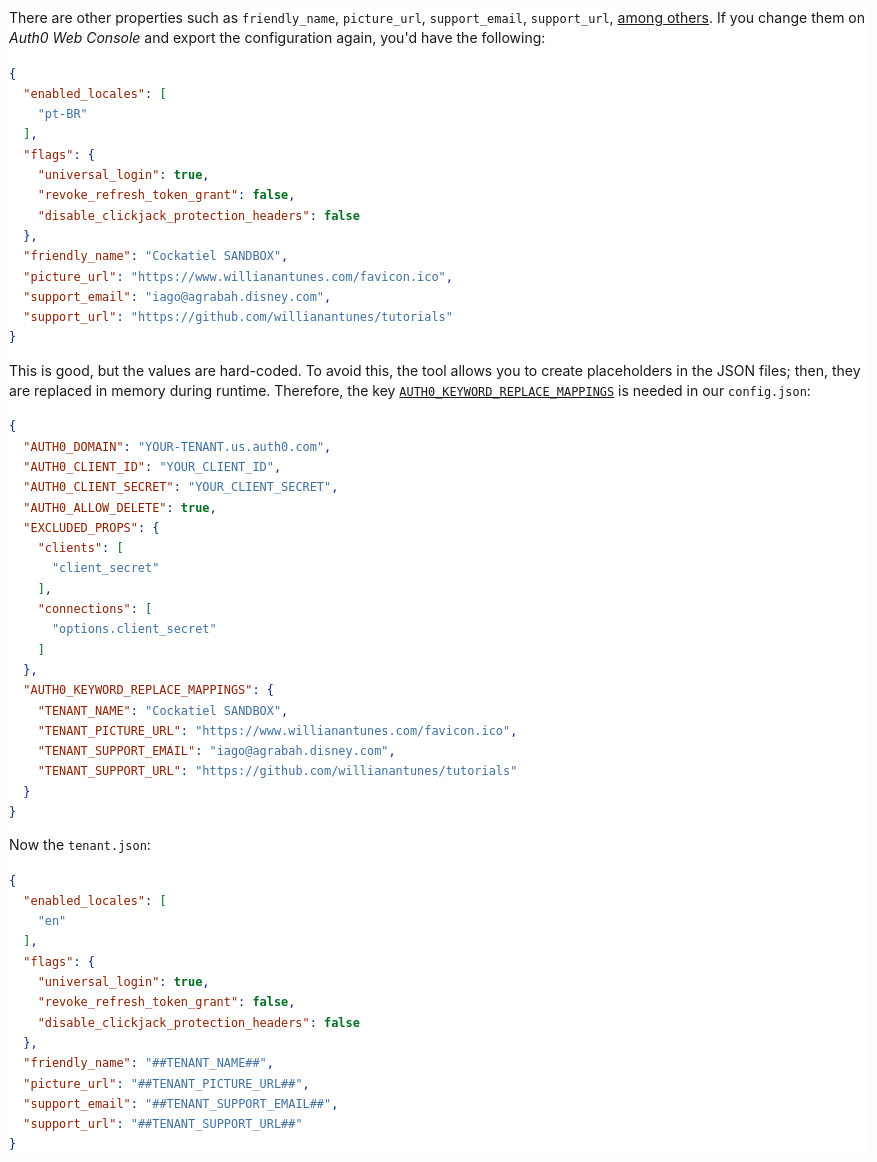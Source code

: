 There are other properties such as `friendly_name`, `picture_url`, `support_email`, `support_url`, [among others](https://auth0.com/docs/api/management/v2#!/Tenants/patch_settings). If you change them on *Auth0 Web Console* and export the configuration again, you'd have the following:

```json
{
  "enabled_locales": [
    "pt-BR"
  ],
  "flags": {
    "universal_login": true,
    "revoke_refresh_token_grant": false,
    "disable_clickjack_protection_headers": false
  },
  "friendly_name": "Cockatiel SANDBOX",
  "picture_url": "https://www.willianantunes.com/favicon.ico",
  "support_email": "iago@agrabah.disney.com",
  "support_url": "https://github.com/willianantunes/tutorials"
}
```

This is good, but the values are hard-coded. To avoid this, the tool allows you to create placeholders in the JSON files; then, they are replaced in memory during runtime. Therefore, the key [`AUTH0_KEYWORD_REPLACE_MAPPINGS`](https://auth0.com/docs/deploy-monitor/deploy-cli-tool/environment-variables-and-keyword-mappings) is needed in our `config.json`:

```json
{
  "AUTH0_DOMAIN": "YOUR-TENANT.us.auth0.com",
  "AUTH0_CLIENT_ID": "YOUR_CLIENT_ID",
  "AUTH0_CLIENT_SECRET": "YOUR_CLIENT_SECRET",
  "AUTH0_ALLOW_DELETE": true,
  "EXCLUDED_PROPS": {
    "clients": [
      "client_secret"
    ],
    "connections": [
      "options.client_secret"
    ]
  },
  "AUTH0_KEYWORD_REPLACE_MAPPINGS": {
    "TENANT_NAME": "Cockatiel SANDBOX",
    "TENANT_PICTURE_URL": "https://www.willianantunes.com/favicon.ico",
    "TENANT_SUPPORT_EMAIL": "iago@agrabah.disney.com",
    "TENANT_SUPPORT_URL": "https://github.com/willianantunes/tutorials"
  }
}
```

Now the `tenant.json`:

```json
{
  "enabled_locales": [
    "en"
  ],
  "flags": {
    "universal_login": true,
    "revoke_refresh_token_grant": false,
    "disable_clickjack_protection_headers": false
  },
  "friendly_name": "##TENANT_NAME##",
  "picture_url": "##TENANT_PICTURE_URL##",
  "support_email": "##TENANT_SUPPORT_EMAIL##",
  "support_url": "##TENANT_SUPPORT_URL##"
}
```